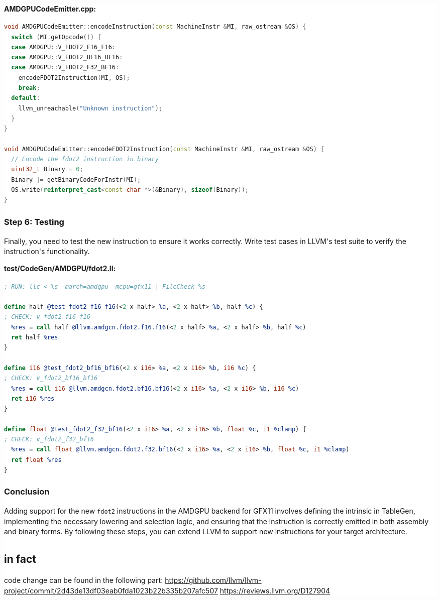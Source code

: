 **AMDGPUCodeEmitter.cpp:**
```cpp
void AMDGPUCodeEmitter::encodeInstruction(const MachineInstr &MI, raw_ostream &OS) {
  switch (MI.getOpcode()) {
  case AMDGPU::V_FDOT2_F16_F16:
  case AMDGPU::V_FDOT2_BF16_BF16:
  case AMDGPU::V_FDOT2_F32_BF16:
    encodeFDOT2Instruction(MI, OS);
    break;
  default:
    llvm_unreachable("Unknown instruction");
  }
}

void AMDGPUCodeEmitter::encodeFDOT2Instruction(const MachineInstr &MI, raw_ostream &OS) {
  // Encode the fdot2 instruction in binary
  uint32_t Binary = 0;
  Binary |= getBinaryCodeForInstr(MI);
  OS.write(reinterpret_cast<const char *>(&Binary), sizeof(Binary));
}
```

### Step 6: Testing

Finally, you need to test the new instruction to ensure it works correctly. Write test cases in LLVM's test suite to verify the instruction's functionality.

**test/CodeGen/AMDGPU/fdot2.ll:**
```llvm
; RUN: llc < %s -march=amdgpu -mcpu=gfx11 | FileCheck %s

define half @test_fdot2_f16_f16(<2 x half> %a, <2 x half> %b, half %c) {
; CHECK: v_fdot2_f16_f16
  %res = call half @llvm.amdgcn.fdot2.f16.f16(<2 x half> %a, <2 x half> %b, half %c)
  ret half %res
}

define i16 @test_fdot2_bf16_bf16(<2 x i16> %a, <2 x i16> %b, i16 %c) {
; CHECK: v_fdot2_bf16_bf16
  %res = call i16 @llvm.amdgcn.fdot2.bf16.bf16(<2 x i16> %a, <2 x i16> %b, i16 %c)
  ret i16 %res
}

define float @test_fdot2_f32_bf16(<2 x i16> %a, <2 x i16> %b, float %c, i1 %clamp) {
; CHECK: v_fdot2_f32_bf16
  %res = call float @llvm.amdgcn.fdot2.f32.bf16(<2 x i16> %a, <2 x i16> %b, float %c, i1 %clamp)
  ret float %res
}
```

### Conclusion

Adding support for the new `fdot2` instructions in the AMDGPU backend for GFX11 involves defining the intrinsic in TableGen, implementing the necessary lowering and selection logic, and ensuring that the instruction is correctly emitted in both assembly and binary forms. By following these steps, you can extend LLVM to support new instructions for your target architecture.

## in fact 
code change can be found in the following part:
https://github.com/llvm/llvm-project/commit/2d43de13df03eab0fda1023b22b335b207afc507
https://reviews.llvm.org/D127904


